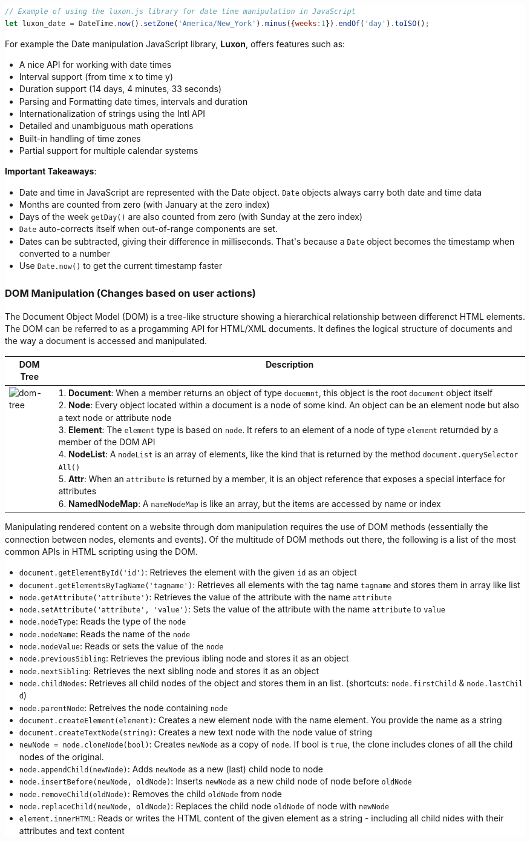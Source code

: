```javascript 
// Example of using the luxon.js library for date time manipulation in JavaScript
let luxon_date = DateTime.now().setZone('America/New_York').minus({weeks:1}).endOf('day').toISO();
```

For example the Date manipulation JavaScript library, **Luxon**, offers features such as: 
* A nice API for working with date times 
* Interval support (from time x to time y)
* Duration support (14 days, 4 minutes, 33 seconds)
* Parsing and Formatting date times, intervals and duration 
* Internationalization of strings using the Intl API
* Detailed and unambiguous math operations
* Built-in handling of time zones 
* Partial support for multiple calendar systems  

**Important Takeaways**: 
* Date and time in JavaScript are represented with the Date object. `Date` objects always carry both date and time data 
* Months are counted from zero (with January at the zero index)
* Days of the week `getDay()` are also counted from zero (with Sunday at the zero index)
* `Date` auto-corrects itself when out-of-range components are set. 
* Dates can be subtracted, giving their difference in milliseconds. That's because a `Date` object becomes the timestamp when converted to a number 
* Use `Date.now()` to get the current timestamp faster 

### DOM Manipulation (Changes based on user actions)
The Document Object Model (DOM) is a tree-like structure showing a hierarchical relationship between differenct HTML elements. The DOM can be referred to as a progamming API for HTML/XML documents. It defines the logical structure of documents and the way a document is accessed and manipulated. 

| DOM Tree | Description |
| --- | ---|
| <img alt="dom-tree"  src="https://res.cloudinary.com/dzmc7doja/image/upload/v1630006890/blogsite-content/blogarticle2-javascript/dom-tree.png"/>| 1. **Document**: When a member returns an object of type `docuemnt`, this object is the root `document` object itself <br/> 2. **Node**: Every object located within a document is a node of some kind. An object can be an element node but also a text node or attribute node <br /> 3. **Element**:  The `element` type is based on `node`. It refers to an element of a node of type `element` returnded by a member of the DOM API <br /> 4. **NodeList**: A `nodeList` is an array of elements, like the kind that is returned by the method `document.querySelectorAll()` <br /> 5. **Attr**: When an `attribute` is returned by a member, it is an object reference that exposes a special interface for attributes <br /> 6. **NamedNodeMap**: A `nameNodeMap` is like an array, but the items are accessed by name or index  |

Manipulating rendered content on a website through dom manipulation requires the use of DOM methods (essentially the connection between nodes, elements and events). Of the multitude of DOM methods out there, the following is a list of the most common APIs in HTML scripting using the DOM.

* `document.getElementById('id')`: Retrieves the element with the given `id` as an object  
* `document.getElementsByTagName('tagname')`: Retrieves all elements with the tag name `tagname` and stores them in array like list
* `node.getAttribute('attribute')`: Retrieves the value of the attribute with the name `attribute`
* `node.setAttribute('attribute', 'value')`: Sets the value of the attribute with the name `attribute` to `value`
* `node.nodeType`: Reads the type of the `node`
* `node.nodeName`: Reads the name of the `node`
* `node.nodeValue`: Reads or sets the value of the `node`
* `node.previousSibling`: Retrieves the previous ibling node and stores it as an object
* `node.nextSibling`: Retrieves the next sibling node and stores it as an object 
* `node.childNodes`: Retrieves all child nodes of the object and stores them in an list. (shortcuts: `node.firstChild` & `node.lastChild`)
* `node.parentNode`: Retreives the node containing `node`
* `document.createElement(element)`: Creates a new element node with the name element. You provide the name as a string 
* `document.createTextNode(string)`: Creates a new text node with the node value of string 
* `newNode = node.cloneNode(bool)`: Creates `newNode` as a copy of `node`. If bool is `true`, the clone includes clones of all the child nodes of the original. 
* `node.appendChild(newNode)`: Adds `newNode` as a new (last) child node to node
* `node.insertBefore(newNode, oldNode)`: Inserts `newNode` as a new child node of node before `oldNode`
* `node.removeChild(oldNode)`: Removes the child `oldNode` from node
* `node.replaceChild(newNode, oldNode)`: Replaces the child node `oldNode` of node with `newNode`
* `element.innerHTML`: Reads or writes the HTML content of the given element as a string - including all child nides with their attributes and text content
